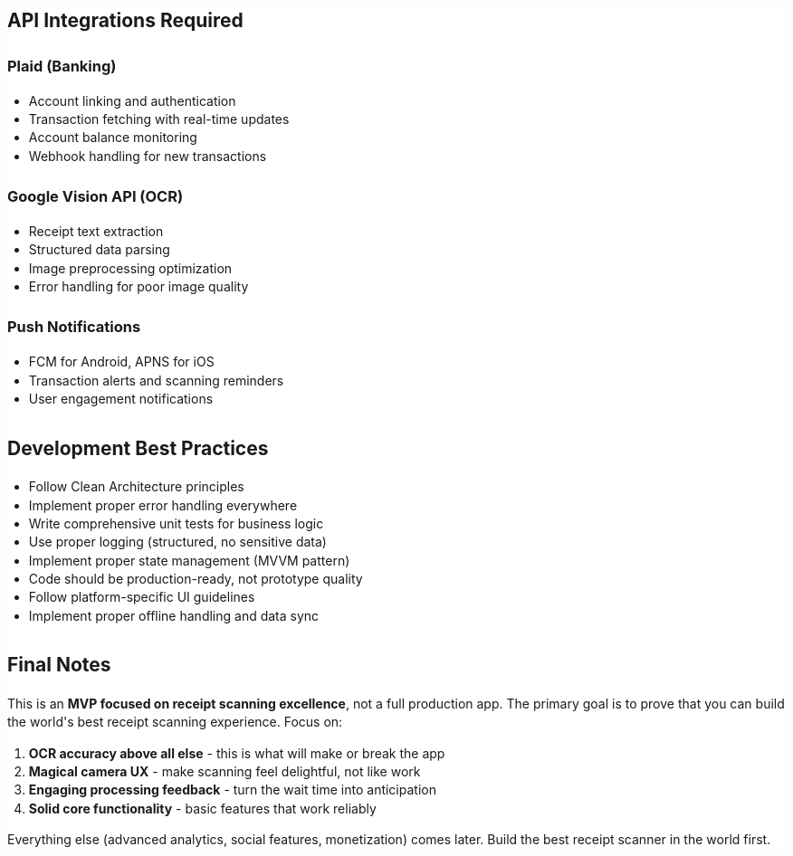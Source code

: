 ## API Integrations Required

### Plaid (Banking)
- Account linking and authentication
- Transaction fetching with real-time updates
- Account balance monitoring
- Webhook handling for new transactions

### Google Vision API (OCR)
- Receipt text extraction
- Structured data parsing
- Image preprocessing optimization
- Error handling for poor image quality

### Push Notifications
- FCM for Android, APNS for iOS
- Transaction alerts and scanning reminders
- User engagement notifications

## Development Best Practices
- Follow Clean Architecture principles
- Implement proper error handling everywhere
- Write comprehensive unit tests for business logic
- Use proper logging (structured, no sensitive data)
- Implement proper state management (MVVM pattern)
- Code should be production-ready, not prototype quality
- Follow platform-specific UI guidelines
- Implement proper offline handling and data sync

## Final Notes
This is an **MVP focused on receipt scanning excellence**, not a full production app. The primary goal is to prove that you can build the world's best receipt scanning experience. Focus on:

1. **OCR accuracy above all else** - this is what will make or break the app
2. **Magical camera UX** - make scanning feel delightful, not like work
3. **Engaging processing feedback** - turn the wait time into anticipation
4. **Solid core functionality** - basic features that work reliably

Everything else (advanced analytics, social features, monetization) comes later. Build the best receipt scanner in the world first.